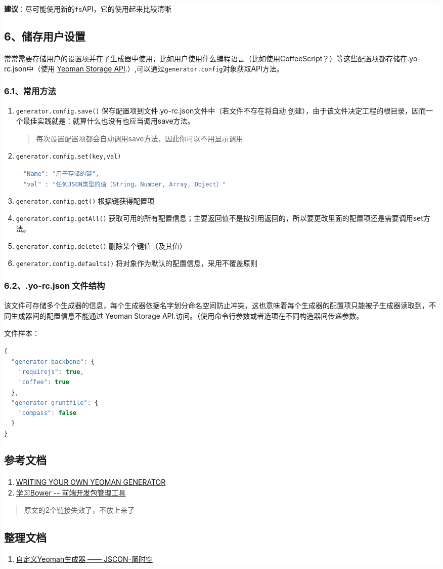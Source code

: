 **建议**：尽可能使用新的`fs`API，它的使用起来比较清晰

## 6、储存用户设置

常常需要存储用户的设置项并在子生成器中使用，比如用户使用什么编程语言（比如使用CoffeeScript？）等这些配置项都存储在.yo-rc.json中（使用 [Yeoman Storage API](http://yeoman.github.io/generator/Storage.html).）,可以通过`generator.config`对象获取API方法。

### 6.1、常用方法

1. `generator.config.save()`
保存配置项到文件.yo-rc.json文件中（若文件不存在将自动 创建），由于该文件决定工程的根目录，因而一个最佳实践就是：就算什么也没有也应当调用save方法。
   > 每次设置配置项都会自动调用save方法，因此你可以不用显示调用

2. `generator.config.set(key,val)`

    ``` javascript
      "Name": "用于存储的键",
      "val" : "任何JSON类型的值（String，Number, Array, Object）"
    ```

3. `generator.config.get()`
  根据键获得配置项

4. `generator.config.getAll()`
  获取可用的所有配置信息；主要返回值不是按引用返回的，所以要更改里面的配置项还是需要调用set方法。

5. `generator.config.delete()`
  删除某个键值（及其值）

6. `generator.config.defaults()`
  将对象作为默认的配置信息，采用不覆盖原则

### 6.2、.yo-rc.json 文件结构

该文件可存储多个生成器的信息，每个生成器依据名字划分命名空间防止冲突，这也意味着每个生成器的配置项只能被子生成器读取到，不同生成器间的配置信息不能通过 Yeoman Storage API.访问。（使用命令行参数或者选项在不同构造器间传递参数。

文件样本：

``` javascript
{
  "generator-backbone": {
    "requirejs": true,
    "coffee": true
  },
  "generator-gruntfile": {
    "compass": false
  }
}
```

## 参考文档

1. [WRITING YOUR OWN YEOMAN GENERATOR](http://yeoman.io/authoring/)
2. [学习Bower -- 前端开发包管理工具](http://www.html-js.com/article/1732)

> 原文的2个链接失效了，不放上来了

## 整理文档

1. [自定义Yeoman生成器 —— JSCON-简时空](http://www.jscon.co/coding/frontend/yeoman_generator.html)

